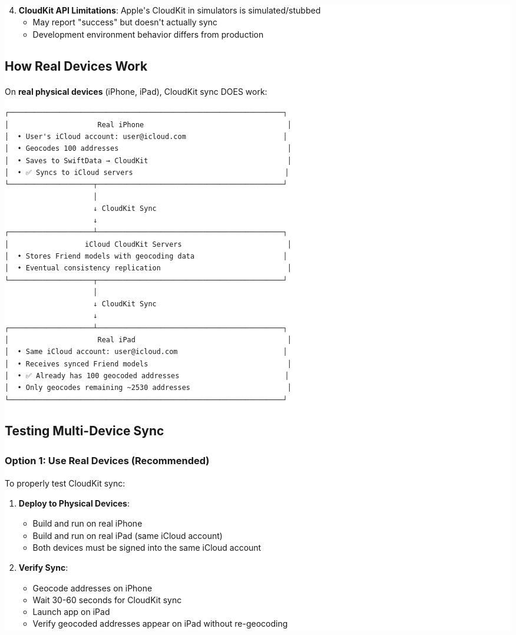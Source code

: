 4. **CloudKit API Limitations**: Apple's CloudKit in simulators is simulated/stubbed
   - May report "success" but doesn't actually sync
   - Development environment behavior differs from production

## How Real Devices Work

On **real physical devices** (iPhone, iPad), CloudKit sync DOES work:

```
┌─────────────────────────────────────────────────────────────────┐
│                     Real iPhone                                  │
│  • User's iCloud account: user@icloud.com                       │
│  • Geocodes 100 addresses                                        │
│  • Saves to SwiftData → CloudKit                                 │
│  • ✅ Syncs to iCloud servers                                    │
└────────────────────┬────────────────────────────────────────────┘
                     │
                     ↓ CloudKit Sync
                     ↓
┌────────────────────┴────────────────────────────────────────────┐
│                  iCloud CloudKit Servers                         │
│  • Stores Friend models with geocoding data                     │
│  • Eventual consistency replication                              │
└────────────────────┬────────────────────────────────────────────┘
                     │
                     ↓ CloudKit Sync
                     ↓
┌────────────────────┴────────────────────────────────────────────┐
│                     Real iPad                                    │
│  • Same iCloud account: user@icloud.com                         │
│  • Receives synced Friend models                                 │
│  • ✅ Already has 100 geocoded addresses                         │
│  • Only geocodes remaining ~2530 addresses                       │
└─────────────────────────────────────────────────────────────────┘
```

## Testing Multi-Device Sync

### Option 1: Use Real Devices (Recommended)

To properly test CloudKit sync:

1. **Deploy to Physical Devices**:
   - Build and run on real iPhone
   - Build and run on real iPad (same iCloud account)
   - Both devices must be signed into the same iCloud account

2. **Verify Sync**:
   - Geocode addresses on iPhone
   - Wait 30-60 seconds for CloudKit sync
   - Launch app on iPad
   - Verify geocoded addresses appear on iPad without re-geocoding
